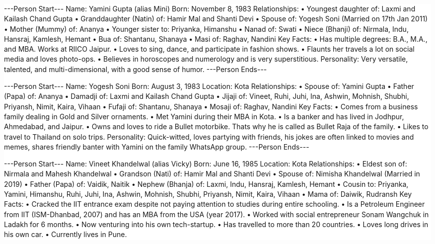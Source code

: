 ---Person Start--- 
Name: Yamini Gupta (alias Mini) 
Born: November 8, 1983 
Relationships:
•	Youngest daughter of: Laxmi and Kailash Chand Gupta
•	Granddaughter (Natin) of: Hamir Mal and Shanti Devi
•	Spouse of: Yogesh Soni (Married on 17th Jan 2011)
•	Mother (Mummy) of: Ananya
•	Younger sister to: Priyanka, Himanshu 
•	Nanad of: Swati
•	Niece (Bhanji) of: Nirmala, Indu, Hansraj, Kamlesh, Hemant
•	Bua of: Shantanu, Shanaya
•	Masi of: Raghav, Nandini
Key Facts:
•	Has multiple degrees: B.A., M.A., and MBA. Works at RIICO Jaipur.
•	Loves to sing, dance, and participate in fashion shows.
•	Flaunts her travels a lot on social media and loves photo-ops.
•	Believes in horoscopes and numerology and is very superstitious. 
Personality: Very versatile, talented, and multi-dimensional, with a good sense of humor. 
---Person Ends---

---Person Start--- 
Name: Yogesh Soni 
Born: August 3, 1983
Location: Kota 
Relationships:
•	Spouse of: Yamini Gupta
•	Father (Papa) of: Ananya
•	Damadji of: Laxmi and Kailash Chand Gupta
•	Jijaji of: Vineet, Ruhi, Juhi, Ina, Ashwin, Mohnish, Shubhi, Priyansh, Nimit, Kaira, Vihaan
•	Fufaji of: Shantanu, Shanaya
•	Mosaji of: Raghav, Nandini
Key Facts:
•	Comes from a business family dealing in Gold and Silver ornaments.
•	Met Yamini during their MBA in Kota.
•	Is a banker and has lived in Jodhpur, Ahmedabad, and Jaipur.
•	Owns and loves to ride a Bullet motorbike. Thats why he is called as Bullet Raja of the family.
•	Likes to travel to Thailand on solo trips. 
Personality: Quick-witted, loves partying with friends, his jokes are often linked to movies and memes, shares friendly banter with Yamini on the family WhatsApp group.
---Person Ends---
 
---Person Start--- 
Name: Vineet Khandelwal (alias Vicky) 
Born: June 16, 1985
Location: Kota 
Relationships:
•	Eldest son of: Nirmala and Mahesh Khandelwal
•	Grandson (Nati) of: Hamir Mal and Shanti Devi
•	Spouse of: Nimisha Khandelwal (Married in 2019)
•	Father (Papa) of: Vaidik, Naitik
•	Nephew (Bhanja) of: Laxmi, Indu, Hansraj, Kamlesh, Hemant
•	Cousin to: Priyanka, Yamini, Himanshu, Ruhi, Juhi, Ina, Ashwin, Mohnish, Shubhi, Priyansh, Nimit, Kaira, Vihaan
•	Mama of: Daiwik, Rudransh
Key Facts:
•	Cracked the IIT entrance exam despite not paying attention to studies during entire schooling.
•	Is a Petroleum Engineer from IIT (ISM-Dhanbad, 2007) and has an MBA from the USA (year 2017).
•	Worked with social entrepreneur Sonam Wangchuk in Ladakh for 6 months.
•	Now venturing into his own tech-startup.
•	Has travelled to more than 20 countries.
•	Loves long drives in his own car.
•	Currently lives in Pune. 